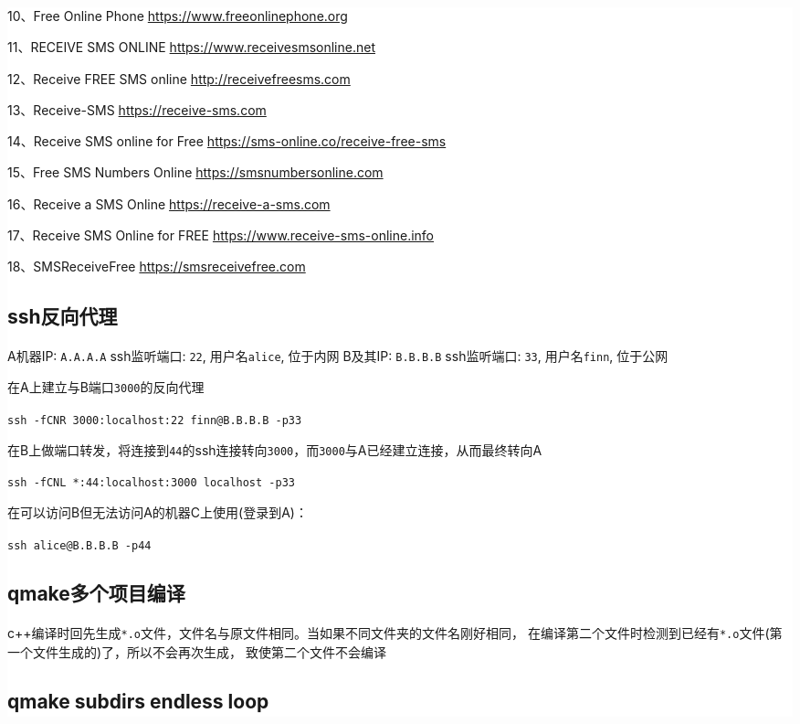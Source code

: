 10、Free Online Phone
https://www.freeonlinephone.org

11、RECEIVE SMS ONLINE
https://www.receivesmsonline.net

12、Receive FREE SMS online
http://receivefreesms.com

13、Receive-SMS
https://receive-sms.com

14、Receive SMS online for Free
https://sms-online.co/receive-free-sms

15、Free SMS Numbers Online
https://smsnumbersonline.com

16、Receive a SMS Online
https://receive-a-sms.com

17、Receive SMS Online for FREE
https://www.receive-sms-online.info

18、SMSReceiveFree
https://smsreceivefree.com

## ssh反向代理

A机器IP: `A.A.A.A` ssh监听端口: `22`, 用户名`alice`, 位于内网
B及其IP: `B.B.B.B` ssh监听端口: `33`, 用户名`finn`, 位于公网

在A上建立与B端口`3000`的反向代理

```shell
ssh -fCNR 3000:localhost:22 finn@B.B.B.B -p33
```

在B上做端口转发，将连接到`44`的ssh连接转向`3000`，而`3000`与A已经建立连接，从而最终转向A

```shell
ssh -fCNL *:44:localhost:3000 localhost -p33
```

在可以访问B但无法访问A的机器C上使用(登录到A)：

```shell
ssh alice@B.B.B.B -p44
```

## qmake多个项目编译

c++编译时回先生成`*.o`文件，文件名与原文件相同。当如果不同文件夹的文件名刚好相同，
在编译第二个文件时检测到已经有`*.o`文件(第一个文件生成的)了，所以不会再次生成，
致使第二个文件不会编译

## qmake subdirs endless loop
